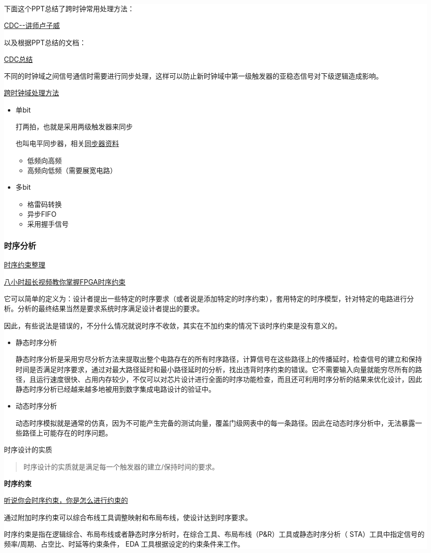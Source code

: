下面这个PPT总结了跨时钟常用处理方法：

[CDC--讲师卢子威](./CDC--讲师卢子威.pptx)

以及根据PPT总结的文档：

[CDC总结](./CDC总结.md)

不同的时钟域之间信号通信时需要进行同步处理，这样可以防止新时钟域中第一级触发器的亚稳态信号对下级逻辑造成影响。

[跨时钟域处理方法](https://note.youdao.com/ynoteshare1/index.html?id=d2d8c11ef9bbfeff8948d6649a4bfecb&type=note)

* 单bit

  打两拍，也就是采用两级触发器来同步

  也叫电平同步器，相关[同步器资料](https://note.youdao.com/ynoteshare1/index.html?id=f86c02e32fd0d1588805e74bd1850ea7&type=note)

  * 低频向高频
  * 高频向低频（需要展宽电路）

* 多bit

  * 格雷码转换
  * 异步FIFO
  * 采用握手信号

### 时序分析

[时序约束整理](./时序约束整理.md)

[八小时超长视频教你掌握FPGA时序约束](https://mp.weixin.qq.com/s/V3qCQNCcxpO_PaWso3GWkw)

它可以简单的定义为：设计者提出一些特定的时序要求（或者说是添加特定的时序约束），套用特定的时序模型，针对特定的电路进行分析。分析的最终结果当然是要求系统时序满足设计者提出的要求。

因此，有些说法是错误的，不分什么情况就说时序不收敛，其实在不加约束的情况下谈时序约束是没有意义的。

* 静态时序分析

  静态时序分析是采用穷尽分析方法来提取出整个电路存在的所有时序路径，计算信号在这些路径上的传播延时，检查信号的建立和保持时间是否满足时序要求，通过对最大路径延时和最小路径延时的分析，找出违背时序约束的错误。它不需要输入向量就能穷尽所有的路径，且运行速度很快、占用内存较少，不仅可以对芯片设计进行全面的时序功能检查，而且还可利用时序分析的结果来优化设计，因此静态时序分析已经越来越多地被用到数字集成电路设计的验证中。

* 动态时序分析

  动态时序模拟就是通常的仿真，因为不可能产生完备的测试向量，覆盖门级网表中的每一条路径。因此在动态时序分析中，无法暴露一些路径上可能存在的时序问题。

时序设计的实质

> 时序设计的实质就是满足每一个触发器的建立/保持时间的要求。

**时序约束**

[听说你会时序约束，你是怎么进行约束的](https://note.youdao.com/ynoteshare1/index.html?id=93ab93532026e6e072525c7124767c2b&type=note)

通过附加时序约束可以综合布线工具调整映射和布局布线，使设计达到时序要求。

时序约束是指在逻辑综合、布局布线或者静态时序分析时，在综合工具、布局布线（P&R）工具或静态时序分析（ STA）工具中指定信号的频率/周期、占空比、时延等约束条件， EDA 工具根据设定的约束条件来工作。
